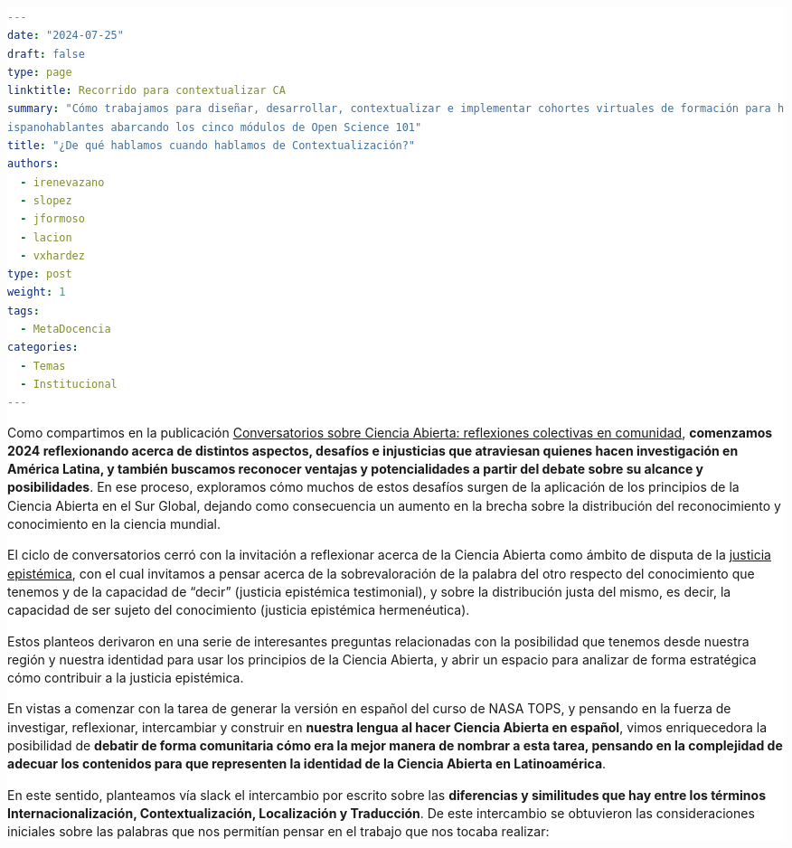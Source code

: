 ```yaml
---
date: "2024-07-25"
draft: false
type: page
linktitle: Recorrido para contextualizar CA
summary: "Cómo trabajamos para diseñar, desarrollar, contextualizar e implementar cohortes virtuales de formación para hispanohablantes abarcando los cinco módulos de Open Science 101"
title: "¿De qué hablamos cuando hablamos de Contextualización?"
authors:
  - irenevazano
  - slopez
  - jformoso
  - lacion
  - vxhardez
type: post
weight: 1
tags: 
  - MetaDocencia 
categories:
  - Temas
  - Institucional
---
```


Como compartimos en la publicación [Conversatorios sobre Ciencia Abierta: reflexiones colectivas en comunidad](https://www.metadocencia.org/post/2024/20240506-reflexiones-conversatorio/), **comenzamos 2024 reflexionando acerca de distintos aspectos, desafíos e injusticias que atraviesan quienes hacen investigación en América Latina, y también  buscamos reconocer ventajas y potencialidades a partir del debate sobre su alcance y posibilidades**. En ese proceso, exploramos cómo muchos de estos desafíos surgen de la aplicación de los principios de la Ciencia Abierta en el Sur Global, dejando como consecuencia un aumento en la brecha sobre la distribución del reconocimiento y conocimiento en la ciencia mundial.

El ciclo de conversatorios cerró con la invitación a reflexionar acerca de la Ciencia Abierta como ámbito de disputa de la [justicia epistémica](https://www.zotero.org/groups/5442154/ciencia_abierta_en_comunidad/items/B6QEUVSP/library), con el cual invitamos a pensar acerca de la sobrevaloración de la palabra del otro respecto del conocimiento que tenemos y de la capacidad de “decir” (justicia epistémica testimonial), y sobre la distribución justa del mismo, es decir, la capacidad de ser sujeto del conocimiento (justicia epistémica hermenéutica).

Estos planteos derivaron en una serie de interesantes preguntas relacionadas con la posibilidad que tenemos desde nuestra región y nuestra identidad para usar los principios de la Ciencia Abierta, y abrir un espacio para analizar de forma estratégica cómo contribuir a la justicia epistémica.

En vistas a comenzar con la tarea de generar la versión en español del curso de NASA TOPS, y pensando en la fuerza de investigar, reflexionar, intercambiar y construir en **nuestra lengua al hacer Ciencia Abierta en español**, vimos enriquecedora la posibilidad de **debatir de forma comunitaria cómo era la mejor manera de nombrar a esta tarea, pensando en la complejidad de adecuar los contenidos para que representen la identidad de la Ciencia Abierta en Latinoamérica**.

En este sentido, planteamos vía slack el intercambio por escrito sobre las **diferencias y similitudes que hay entre los términos Internacionalización, Contextualización, Localización y Traducción**. De este intercambio se obtuvieron las consideraciones iniciales sobre las palabras que nos permitían pensar en el trabajo que nos tocaba realizar:
